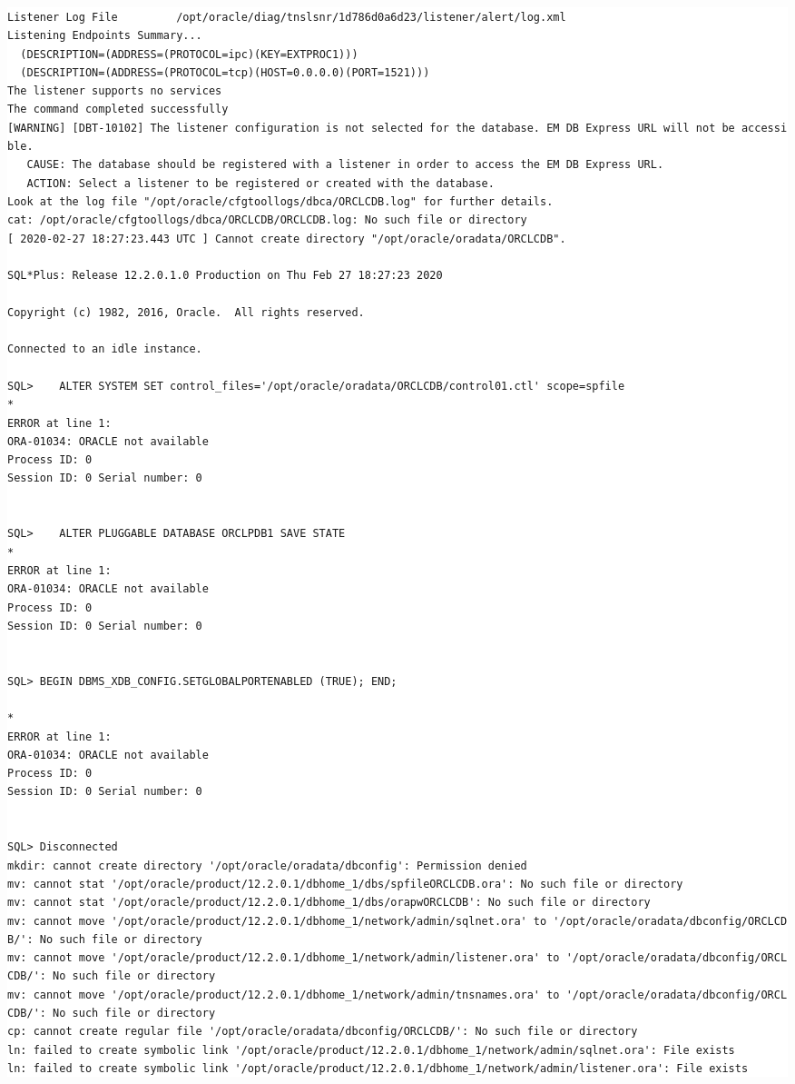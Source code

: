 ```
Listener Log File         /opt/oracle/diag/tnslsnr/1d786d0a6d23/listener/alert/log.xml
Listening Endpoints Summary...
  (DESCRIPTION=(ADDRESS=(PROTOCOL=ipc)(KEY=EXTPROC1)))
  (DESCRIPTION=(ADDRESS=(PROTOCOL=tcp)(HOST=0.0.0.0)(PORT=1521)))
The listener supports no services
The command completed successfully
[WARNING] [DBT-10102] The listener configuration is not selected for the database. EM DB Express URL will not be accessible.
   CAUSE: The database should be registered with a listener in order to access the EM DB Express URL.
   ACTION: Select a listener to be registered or created with the database.
Look at the log file "/opt/oracle/cfgtoollogs/dbca/ORCLCDB.log" for further details.
cat: /opt/oracle/cfgtoollogs/dbca/ORCLCDB/ORCLCDB.log: No such file or directory
[ 2020-02-27 18:27:23.443 UTC ] Cannot create directory "/opt/oracle/oradata/ORCLCDB".

SQL*Plus: Release 12.2.0.1.0 Production on Thu Feb 27 18:27:23 2020

Copyright (c) 1982, 2016, Oracle.  All rights reserved.

Connected to an idle instance.

SQL>    ALTER SYSTEM SET control_files='/opt/oracle/oradata/ORCLCDB/control01.ctl' scope=spfile
*
ERROR at line 1:
ORA-01034: ORACLE not available
Process ID: 0
Session ID: 0 Serial number: 0


SQL>    ALTER PLUGGABLE DATABASE ORCLPDB1 SAVE STATE
*
ERROR at line 1:
ORA-01034: ORACLE not available
Process ID: 0
Session ID: 0 Serial number: 0


SQL> BEGIN DBMS_XDB_CONFIG.SETGLOBALPORTENABLED (TRUE); END;

*
ERROR at line 1:
ORA-01034: ORACLE not available
Process ID: 0
Session ID: 0 Serial number: 0


SQL> Disconnected
mkdir: cannot create directory '/opt/oracle/oradata/dbconfig': Permission denied
mv: cannot stat '/opt/oracle/product/12.2.0.1/dbhome_1/dbs/spfileORCLCDB.ora': No such file or directory
mv: cannot stat '/opt/oracle/product/12.2.0.1/dbhome_1/dbs/orapwORCLCDB': No such file or directory
mv: cannot move '/opt/oracle/product/12.2.0.1/dbhome_1/network/admin/sqlnet.ora' to '/opt/oracle/oradata/dbconfig/ORCLCDB/': No such file or directory
mv: cannot move '/opt/oracle/product/12.2.0.1/dbhome_1/network/admin/listener.ora' to '/opt/oracle/oradata/dbconfig/ORCLCDB/': No such file or directory
mv: cannot move '/opt/oracle/product/12.2.0.1/dbhome_1/network/admin/tnsnames.ora' to '/opt/oracle/oradata/dbconfig/ORCLCDB/': No such file or directory
cp: cannot create regular file '/opt/oracle/oradata/dbconfig/ORCLCDB/': No such file or directory
ln: failed to create symbolic link '/opt/oracle/product/12.2.0.1/dbhome_1/network/admin/sqlnet.ora': File exists
ln: failed to create symbolic link '/opt/oracle/product/12.2.0.1/dbhome_1/network/admin/listener.ora': File exists
```